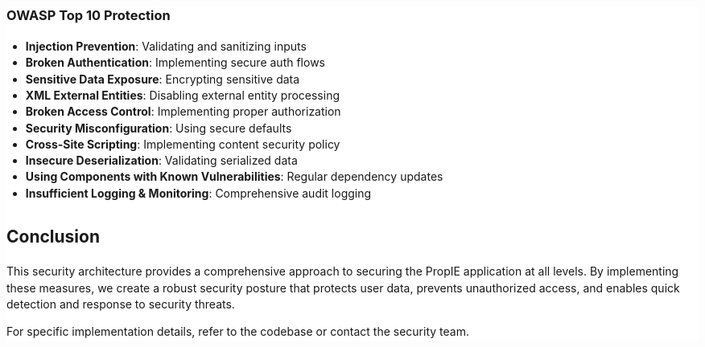 ### OWASP Top 10 Protection

- **Injection Prevention**: Validating and sanitizing inputs
- **Broken Authentication**: Implementing secure auth flows
- **Sensitive Data Exposure**: Encrypting sensitive data
- **XML External Entities**: Disabling external entity processing
- **Broken Access Control**: Implementing proper authorization
- **Security Misconfiguration**: Using secure defaults
- **Cross-Site Scripting**: Implementing content security policy
- **Insecure Deserialization**: Validating serialized data
- **Using Components with Known Vulnerabilities**: Regular dependency updates
- **Insufficient Logging & Monitoring**: Comprehensive audit logging

## Conclusion

This security architecture provides a comprehensive approach to securing the PropIE application at all levels. By implementing these measures, we create a robust security posture that protects user data, prevents unauthorized access, and enables quick detection and response to security threats.

For specific implementation details, refer to the codebase or contact the security team.